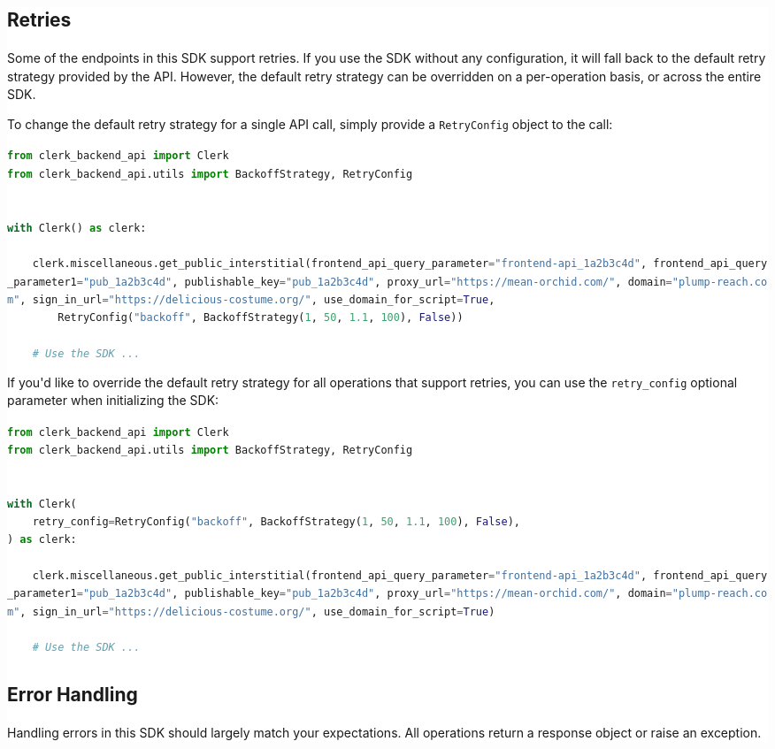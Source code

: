 

## Retries

Some of the endpoints in this SDK support retries. If you use the SDK without any configuration, it will fall back to the default retry strategy provided by the API. However, the default retry strategy can be overridden on a per-operation basis, or across the entire SDK.

To change the default retry strategy for a single API call, simply provide a `RetryConfig` object to the call:
```python
from clerk_backend_api import Clerk
from clerk_backend_api.utils import BackoffStrategy, RetryConfig


with Clerk() as clerk:

    clerk.miscellaneous.get_public_interstitial(frontend_api_query_parameter="frontend-api_1a2b3c4d", frontend_api_query_parameter1="pub_1a2b3c4d", publishable_key="pub_1a2b3c4d", proxy_url="https://mean-orchid.com/", domain="plump-reach.com", sign_in_url="https://delicious-costume.org/", use_domain_for_script=True,
        RetryConfig("backoff", BackoffStrategy(1, 50, 1.1, 100), False))

    # Use the SDK ...

```

If you'd like to override the default retry strategy for all operations that support retries, you can use the `retry_config` optional parameter when initializing the SDK:
```python
from clerk_backend_api import Clerk
from clerk_backend_api.utils import BackoffStrategy, RetryConfig


with Clerk(
    retry_config=RetryConfig("backoff", BackoffStrategy(1, 50, 1.1, 100), False),
) as clerk:

    clerk.miscellaneous.get_public_interstitial(frontend_api_query_parameter="frontend-api_1a2b3c4d", frontend_api_query_parameter1="pub_1a2b3c4d", publishable_key="pub_1a2b3c4d", proxy_url="https://mean-orchid.com/", domain="plump-reach.com", sign_in_url="https://delicious-costume.org/", use_domain_for_script=True)

    # Use the SDK ...

```



## Error Handling

Handling errors in this SDK should largely match your expectations. All operations return a response object or raise an exception.
